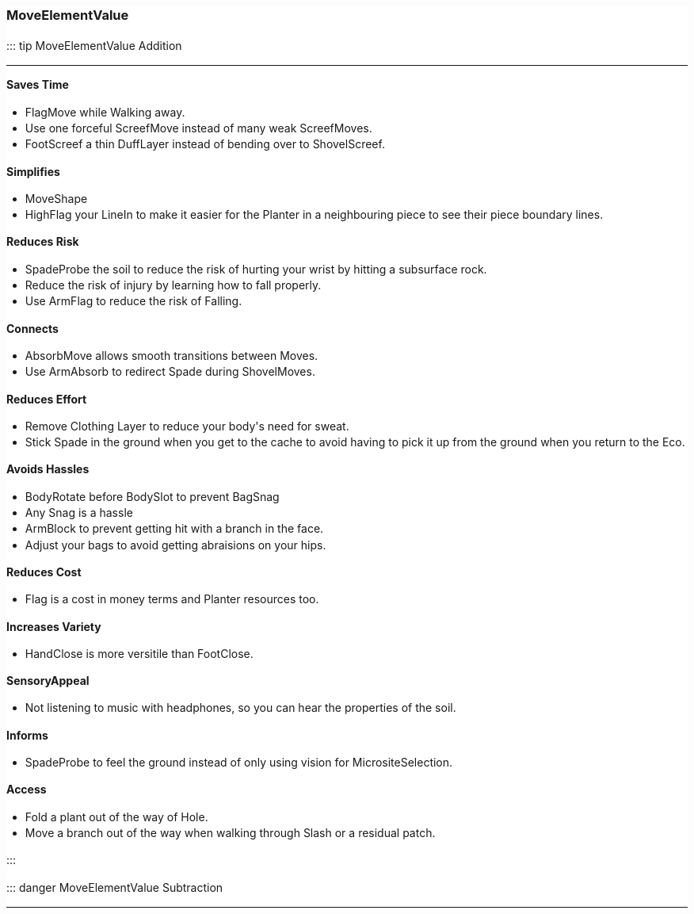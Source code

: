 
### MoveElementValue

::: tip MoveElementValue Addition

---

**Saves Time**
- FlagMove while Walking away.
- Use one forceful ScreefMove instead of many weak ScreefMoves.
- FootScreef a thin DuffLayer instead of bending over to ShovelScreef.   

**Simplifies**
- MoveShape 
- HighFlag your LineIn to make it easier for the Planter in a neighbouring piece to see their piece boundary lines. 

**Reduces Risk**
- SpadeProbe the soil to reduce the risk of hurting your wrist by hitting a subsurface rock. 
- Reduce the risk of injury by learning how to fall properly.
- Use ArmFlag to reduce the risk of Falling.

**Connects**
- AbsorbMove allows smooth transitions between Moves.
- Use ArmAbsorb to redirect Spade during ShovelMoves.

**Reduces Effort**
- Remove Clothing Layer to reduce your body's need for sweat.
- Stick Spade in the ground when you get to the cache to avoid having to pick it up from the ground when you return to the Eco. 

**Avoids Hassles**
- BodyRotate before BodySlot to prevent BagSnag
- Any Snag is a hassle
- ArmBlock to prevent getting hit with a branch in the face.
- Adjust your bags to avoid getting abraisions on your hips.

**Reduces Cost**
- Flag is a cost in money terms and Planter resources too.

**Increases Variety**
- HandClose is more versitile than FootClose.

**SensoryAppeal**
- Not listening to music with headphones, so you can hear the properties of the soil. 

**Informs**
- SpadeProbe to feel the ground instead of only using vision for MicrositeSelection.

**Access**
- Fold a plant out of the way of Hole.
- Move a branch out of the way when walking through Slash or a residual patch.


:::


::: danger MoveElementValue Subtraction

---